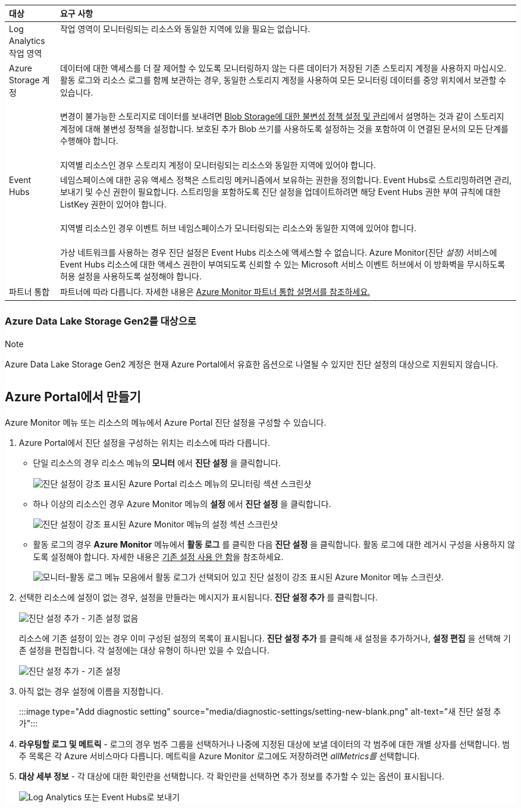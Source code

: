 | 대상 | 요구 사항 |
|:---|:---|
| Log Analytics 작업 영역 | 작업 영역이 모니터링되는 리소스와 동일한 지역에 있을 필요는 없습니다.|
| Azure Storage 계정 | 데이터에 대한 액세스를 더 잘 제어할 수 있도록 모니터링하지 않는 다른 데이터가 저장된 기존 스토리지 계정을 사용하지 마십시오. 활동 로그와 리소스 로그를 함께 보관하는 경우, 동일한 스토리지 계정을 사용하여 모든 모니터링 데이터를 중앙 위치에서 보관할 수 있습니다.<br><br>변경이 불가능한 스토리지로 데이터를 보내려면 [Blob Storage에 대한 불변성 정책 설정 및 관리](../../storage/blobs/immutable-policy-configure-version-scope.md)에서 설명하는 것과 같이 스토리지 계정에 대해 불변성 정책을 설정합니다. 보호된 추가 Blob 쓰기를 사용하도록 설정하는 것을 포함하여 이 연결된 문서의 모든 단계를 수행해야 합니다.<br><br>지역별 리소스인 경우 스토리지 계정이 모니터링되는 리소스와 동일한 지역에 있어야 합니다.|
| Event Hubs | 네임스페이스에 대한 공유 액세스 정책은 스트리밍 메커니즘에서 보유하는 권한을 정의합니다. Event Hubs로 스트리밍하려면 관리, 보내기 및 수신 권한이 필요합니다. 스트리밍을 포함하도록 진단 설정을 업데이트하려면 해당 Event Hubs 권한 부여 규칙에 대한 ListKey 권한이 있어야 합니다.<br><br>지역별 리소스인 경우 이벤트 허브 네임스페이스가 모니터링되는 리소스와 동일한 지역에 있어야 합니다. <br><br> 가상 네트워크를 사용하는 경우 진단 설정은 Event Hubs 리소스에 액세스할 수 없습니다. Azure Monitor(진단 *설정)* 서비스에 Event Hubs 리소스에 대한 액세스 권한이 부여되도록 신뢰할 수 있는 Microsoft 서비스 이벤트 허브에서 이 방화벽을 무시하도록 허용 설정을 사용하도록 설정해야 합니다.|
| 파트너 통합 | 파트너에 따라 다릅니다.  자세한 내용은 [Azure Monitor 파트너 통합 설명서를 참조하세요.](../../partner-solutions/overview.md)  

### <a name="azure-data-lake-storage-gen2-as-a-destination"></a>Azure Data Lake Storage Gen2를 대상으로

> [!NOTE]
> Azure Data Lake Storage Gen2 계정은 현재 Azure Portal에서 유효한 옵션으로 나열될 수 있지만 진단 설정의 대상으로 지원되지 않습니다.

## <a name="create-in-azure-portal"></a>Azure Portal에서 만들기

Azure Monitor 메뉴 또는 리소스의 메뉴에서 Azure Portal 진단 설정을 구성할 수 있습니다.

1. Azure Portal에서 진단 설정을 구성하는 위치는 리소스에 따라 다릅니다.

   - 단일 리소스의 경우 리소스 메뉴의 **모니터** 에서 **진단 설정** 을 클릭합니다.

        ![진단 설정이 강조 표시된 Azure Portal 리소스 메뉴의 모니터링 섹션 스크린샷](media/diagnostic-settings/menu-resource.png)

   - 하나 이상의 리소스인 경우 Azure Monitor 메뉴의 **설정** 에서 **진단 설정** 을 클릭합니다.

        ![진단 설정이 강조 표시된 Azure Monitor 메뉴의 설정 섹션 스크린샷](media/diagnostic-settings/menu-monitor.png)

   - 활동 로그의 경우 **Azure Monitor** 메뉴에서 **활동 로그** 를 클릭한 다음 **진단 설정** 을 클릭합니다. 활동 로그에 대한 레거시 구성을 사용하지 않도록 설정해야 합니다. 자세한 내용은 [기존 설정 사용 안 함](./activity-log.md#legacy-collection-methods)을 참조하세요.

        ![모니터-활동 로그 메뉴 모음에서 활동 로그가 선택되어 있고 진단 설정이 강조 표시된 Azure Monitor 메뉴 스크린샷.](media/diagnostic-settings/menu-activity-log.png)

2. 선택한 리소스에 설정이 없는 경우, 설정을 만들라는 메시지가 표시됩니다. **진단 설정 추가** 를 클릭합니다.

   ![진단 설정 추가 - 기존 설정 없음](media/diagnostic-settings/add-setting.png)

   리소스에 기존 설정이 있는 경우 이미 구성된 설정의 목록이 표시됩니다. **진단 설정 추가** 를 클릭해 새 설정을 추가하거나, **설정 편집** 을 선택해 기존 설정을 편집합니다. 각 설정에는 대상 유형이 하나만 있을 수 있습니다.

   ![진단 설정 추가 - 기존 설정](media/diagnostic-settings/edit-setting.png)

3. 아직 없는 경우 설정에 이름을 지정합니다.

      :::image type="Add diagnostic setting" source="media/diagnostic-settings/setting-new-blank.png" alt-text="새 진단 설정 추가":::

4. **라우팅할 로그 및 메트릭** - 로그의 경우 범주 그룹을 선택하거나 나중에 지정된 대상에 보낼 데이터의 각 범주에 대한 개별 상자를 선택합니다. 범주 목록은 각 Azure 서비스마다 다릅니다. 메트릭을 Azure Monitor 로그에도 저장하려면 *allMetrics를* 선택합니다. 

5. **대상 세부 정보** - 각 대상에 대한 확인란을 선택합니다. 각 확인란을 선택하면 추가 정보를 추가할 수 있는 옵션이 표시됩니다.

      ![Log Analytics 또는 Event Hubs로 보내기](media/diagnostic-settings/send-to-log-analytics-event-hubs.png)
